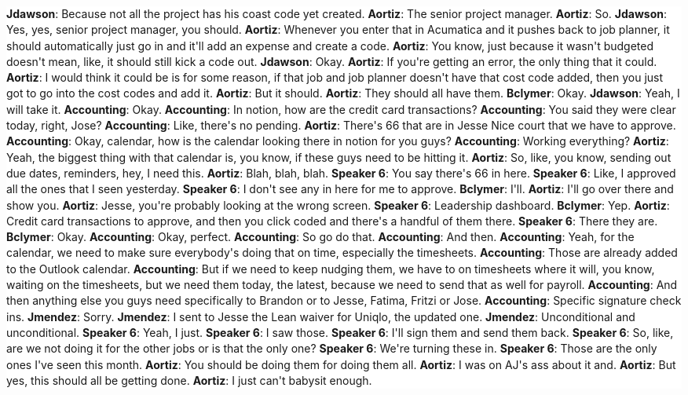 **Jdawson**: Because not all the project has his coast code yet created.
**Aortiz**: The senior project manager.
**Aortiz**: So.
**Jdawson**: Yes, yes, senior project manager, you should.
**Aortiz**: Whenever you enter that in Acumatica and it pushes back to job planner, it should automatically just go in and it'll add an expense and create a code.
**Aortiz**: You know, just because it wasn't budgeted doesn't mean, like, it should still kick a code out.
**Jdawson**: Okay.
**Aortiz**: If you're getting an error, the only thing that it could.
**Aortiz**: I would think it could be is for some reason, if that job and job planner doesn't have that cost code added, then you just got to go into the cost codes and add it.
**Aortiz**: But it should.
**Aortiz**: They should all have them.
**Bclymer**: Okay.
**Jdawson**: Yeah, I will take it.
**Accounting**: Okay.
**Accounting**: In notion, how are the credit card transactions?
**Accounting**: You said they were clear today, right, Jose?
**Accounting**: Like, there's no pending.
**Aortiz**: There's 66 that are in Jesse Nice court that we have to approve.
**Accounting**: Okay, calendar, how is the calendar looking there in notion for you guys?
**Accounting**: Working everything?
**Aortiz**: Yeah, the biggest thing with that calendar is, you know, if these guys need to be hitting it.
**Aortiz**: So, like, you know, sending out due dates, reminders, hey, I need this.
**Aortiz**: Blah, blah, blah.
**Speaker 6**: You say there's 66 in here.
**Speaker 6**: Like, I approved all the ones that I seen yesterday.
**Speaker 6**: I don't see any in here for me to approve.
**Bclymer**: I'll.
**Aortiz**: I'll go over there and show you.
**Aortiz**: Jesse, you're probably looking at the wrong screen.
**Speaker 6**: Leadership dashboard.
**Bclymer**: Yep.
**Aortiz**: Credit card transactions to approve, and then you click coded and there's a handful of them there.
**Speaker 6**: There they are.
**Bclymer**: Okay.
**Accounting**: Okay, perfect.
**Accounting**: So go do that.
**Accounting**: And then.
**Accounting**: Yeah, for the calendar, we need to make sure everybody's doing that on time, especially the timesheets.
**Accounting**: Those are already added to the Outlook calendar.
**Accounting**: But if we need to keep nudging them, we have to on timesheets where it will, you know, waiting on the timesheets, but we need them today, the latest, because we need to send that as well for payroll.
**Accounting**: And then anything else you guys need specifically to Brandon or to Jesse, Fatima, Fritzi or Jose.
**Accounting**: Specific signature check ins.
**Jmendez**: Sorry.
**Jmendez**: I sent to Jesse the Lean waiver for Uniqlo, the updated one.
**Jmendez**: Unconditional and unconditional.
**Speaker 6**: Yeah, I just.
**Speaker 6**: I saw those.
**Speaker 6**: I'll sign them and send them back.
**Speaker 6**: So, like, are we not doing it for the other jobs or is that the only one?
**Speaker 6**: We're turning these in.
**Speaker 6**: Those are the only ones I've seen this month.
**Aortiz**: You should be doing them for doing them all.
**Aortiz**: I was on AJ's ass about it and.
**Aortiz**: But yes, this should all be getting done.
**Aortiz**: I just can't babysit enough.